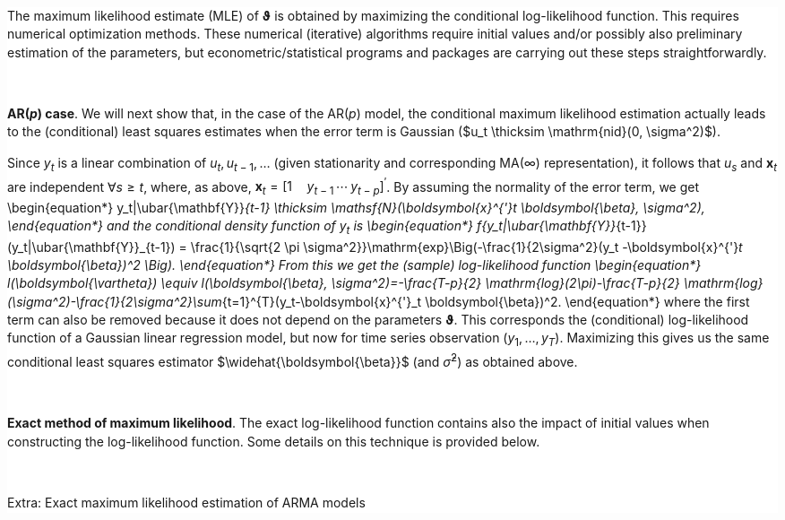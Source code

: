 The maximum likelihood estimate (MLE) of $\boldsymbol{\vartheta}$ is obtained by maximizing the conditional log-likelihood function. This requires numerical optimization methods. These numerical (iterative) algorithms require initial values and/or possibly also preliminary estimation of the parameters, but econometric/statistical programs and packages are carrying out these steps straightforwardly.

&nbsp;

**AR($p$) case**. We will next show that, in the case of the AR($p$) model, the conditional maximum likelihood estimation actually leads to the (conditional) least squares estimates when the error term is Gaussian ($u_t \thicksim \mathrm{nid}(0, \sigma^2)$). 

Since $y_t$ is a linear combination of $u_t, u_{t-1}, \ldots$ (given stationarity and corresponding MA($\infty$) representation), it follows that $u_s$ and $\boldsymbol{x}_t$ are independent $\forall s \ge t$, where, as above, $\boldsymbol{x}_t=[1 \quad y_{t-1} \, \cdots \, y_{t-p}]^{\prime}$. By assuming the normality of the error term, we get 
\begin{equation*}
    y_t|\ubar{\mathbf{Y}}_{t-1} \thicksim \mathsf{N}(\boldsymbol{x}^{'}_t \boldsymbol{\beta}, \sigma^2),
\end{equation*}
and the conditional density function of $y_t$ is
\begin{equation*}
    f_{y_t|\ubar{\mathbf{Y}}_{t-1}}(y_t|\ubar{\mathbf{Y}}_{t-1}) = \frac{1}{\sqrt{2 \pi \sigma^2}}\mathrm{exp}\Big(-\frac{1}{2\sigma^2}(y_t -\boldsymbol{x}^{'}_t \boldsymbol{\beta})^2 \Big).
\end{equation*}
From this we get the (sample) log-likelihood function
\begin{equation*}
l(\boldsymbol{\vartheta}) \equiv l(\boldsymbol{\beta}, \sigma^2)=-\frac{T-p}{2} \mathrm{log}(2\pi)-\frac{T-p}{2} \mathrm{log}(\sigma^2)-\frac{1}{2\sigma^2}\sum_{t=1}^{T}(y_t-\boldsymbol{x}^{'}_t \boldsymbol{\beta})^2.
\end{equation*}
where the first term can also be removed because it does not depend on the parameters $\boldsymbol{\vartheta}$. This corresponds the (conditional) log-likelihood function of a Gaussian linear regression model, but now for time series observation $(y_1,\ldots, y_T)$. Maximizing this gives us the same conditional least squares estimator $\widehat{\boldsymbol{\beta}}$ (and $\widehat{\sigma}^2$) as obtained above.


&nbsp;

**Exact method of maximum likelihood**. The exact log-likelihood function contains also the impact of initial values when constructing the log-likelihood function. Some details on this technique is provided below.

&nbsp;

<div class="toggle-button" onclick="toggleCode('Extra10')">Extra: Exact maximum likelihood estimation of ARMA models</div>
<div id="Extra10" style="display:none;">

Let us take a closer look at exact maximum likelihood (ML) based estimation.

**The exact likelihood function**. For the purpose of estimation based on the exact method of maximum likelihood, consider the \emph{Gaussian} ARMA($p,q$) process
\begin{equation*}
    y_{t} = \nu + \phi_{1}y_{t-1}+\cdots+\phi_{p}y_{t-p}+u_{t}+\theta_{1}u_{t-1}+\cdots+\theta_{q}u_{t-q},\,\, u_{t}\sim\mathsf{nid}\left(  0,\sigma^{2}\right),
\end{equation*}
and assume the stationarity, invertibility and the identification condition of the ARMA process hold. Suppose $\boldsymbol{y}=\left(  y_{1},\ldots,y_{T}\right)$ is a vector of observations generated by this process. As before, denote $\boldsymbol{\phi}=(\phi_{1},\ldots,\phi_{p})$, $\boldsymbol{\theta}=\left(  \theta_{1},\ldots,\theta_{q}\right)$ and $\boldsymbol{\boldsymbol{\beta}}=(\boldsymbol{\phi},\boldsymbol{\theta})$. Making use of the general formulas for the mean and autocovariance function of a linear process, it can be seen that $\mathsf{E}\left(\boldsymbol{y}\right) = \boldsymbol{0}$ and $\mathsf{Cov}\left(  \boldsymbol{y}\right)  =\sigma^{2} \boldsymbol{\Sigma}$, where the (positive definite) matrix $\boldsymbol{\Sigma} = \boldsymbol{\Sigma}\left(\boldsymbol{\boldsymbol{\beta}}\right)$ $\left(  T\times T\right)$ is a function of the parameter $\boldsymbol{\boldsymbol{\beta}}$\ (but not of the parameter $\sigma^{2}$).